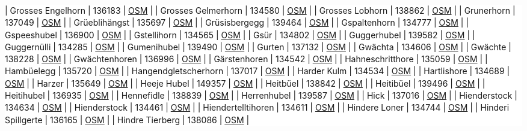 | Grosses Engelhorn | 136183 | [OSM](https://www.openstreetmap.org/?mlat=46.67210182542581&mlon=8.179993173170649&zoom=13) |
| Grosses Gelmerhorn | 134580 | [OSM](https://www.openstreetmap.org/?mlat=46.628653995298635&mlon=8.32913459898638&zoom=13) |
| Grosses Lobhorn | 138862 | [OSM](https://www.openstreetmap.org/?mlat=46.60231610527714&mlon=7.84345670580046&zoom=13) |
| Grunerhorn | 137049 | [OSM](https://www.openstreetmap.org/?mlat=46.54135147421992&mlon=8.181290267297776&zoom=13) |
| Grüeblihängst | 135697 | [OSM](https://www.openstreetmap.org/?mlat=47.0042434947197&mlon=7.93270585574617&zoom=13) |
| Grüsisbergegg | 139464 | [OSM](https://www.openstreetmap.org/?mlat=46.758374352450616&mlon=7.650091623580195&zoom=13) |
| Gspaltenhorn | 134777 | [OSM](https://www.openstreetmap.org/?mlat=46.5115902250572&mlon=7.827280362228805&zoom=13) |
| Gspeeshubel | 136900 | [OSM](https://www.openstreetmap.org/?mlat=46.77031571561588&mlon=7.452864844882043&zoom=13) |
| Gstellihorn | 134565 | [OSM](https://www.openstreetmap.org/?mlat=46.66201239463923&mlon=8.174813547056695&zoom=13) |
| Gsür | 134802 | [OSM](https://www.openstreetmap.org/?mlat=46.51071805092603&mlon=7.51978093809969&zoom=13) |
| Guggerhubel | 139582 | [OSM](https://www.openstreetmap.org/?mlat=46.743396414668084&mlon=8.218274333797249&zoom=13) |
| Guggernülli | 134285 | [OSM](https://www.openstreetmap.org/?mlat=46.96503291966762&mlon=7.832742189299324&zoom=13) |
| Gumenihubel | 139490 | [OSM](https://www.openstreetmap.org/?mlat=46.48040699539401&mlon=7.3731490720562745&zoom=13) |
| Gurten | 137132 | [OSM](https://www.openstreetmap.org/?mlat=46.917375863817014&mlon=7.443594772467926&zoom=13) |
| Gwächta | 134606 | [OSM](https://www.openstreetmap.org/?mlat=46.604598141467505&mlon=8.09110789252131&zoom=13) |
| Gwächte | 138228 | [OSM](https://www.openstreetmap.org/?mlat=46.63240682122111&mlon=8.21624167479793&zoom=13) |
| Gwächtenhoren | 136996 | [OSM](https://www.openstreetmap.org/?mlat=46.65680832905542&mlon=8.347427137400285&zoom=13) |
| Gärstenhoren | 134542 | [OSM](https://www.openstreetmap.org/?mlat=46.6926223542291&mlon=8.059312297361718&zoom=13) |
| Hahneschritthore | 135059 | [OSM](https://www.openstreetmap.org/?mlat=46.37097086269782&mlon=7.354810414080969&zoom=13) |
| Hambüelegg | 135720 | [OSM](https://www.openstreetmap.org/?mlat=47.03412979199795&mlon=7.814369335640328&zoom=13) |
| Hangendgletscherhorn | 137017 | [OSM](https://www.openstreetmap.org/?mlat=46.629378705422006&mlon=8.182546149276227&zoom=13) |
| Harder Kulm | 134534 | [OSM](https://www.openstreetmap.org/?mlat=46.697298377921136&mlon=7.851655871174815&zoom=13) |
| Hartlishore | 134689 | [OSM](https://www.openstreetmap.org/?mlat=46.55800009636498&mlon=7.794826246812544&zoom=13) |
| Harzer | 135649 | [OSM](https://www.openstreetmap.org/?mlat=47.29084580543947&mlon=7.505365263818855&zoom=13) |
| Heeje Hubel | 149357 | [OSM](https://www.openstreetmap.org/?mlat=46.60943113875207&mlon=7.949006477021543&zoom=13) |
| Heitbüel | 138842 | [OSM](https://www.openstreetmap.org/?mlat=46.76472444677806&mlon=7.909182614932746&zoom=13) |
| Heitibüel | 139496 | [OSM](https://www.openstreetmap.org/?mlat=46.40460305392694&mlon=7.333316860370122&zoom=13) |
| Heitihubel | 136935 | [OSM](https://www.openstreetmap.org/?mlat=46.68232767005255&mlon=7.581918169111611&zoom=13) |
| Hennefidle | 138839 | [OSM](https://www.openstreetmap.org/?mlat=46.72266518544542&mlon=8.069969905649964&zoom=13) |
| Herrenhubel | 139587 | [OSM](https://www.openstreetmap.org/?mlat=46.76709869672567&mlon=8.340975963215216&zoom=13) |
| Hick | 137016 | [OSM](https://www.openstreetmap.org/?mlat=46.63052143851706&mlon=8.115368814780602&zoom=13) |
| Hienderstock | 134634 | [OSM](https://www.openstreetmap.org/?mlat=46.58652061891496&mlon=8.218232142704837&zoom=13) |
| Hienderstock | 134461 | [OSM](https://www.openstreetmap.org/?mlat=46.76441034257777&mlon=8.372505076077807&zoom=13) |
| Hiendertelltihoren | 134611 | [OSM](https://www.openstreetmap.org/?mlat=46.600213761627785&mlon=8.236961016411737&zoom=13) |
| Hindere Loner | 134744 | [OSM](https://www.openstreetmap.org/?mlat=46.476417528057844&mlon=7.6163025295811035&zoom=13) |
| Hinderi Spillgerte | 136165 | [OSM](https://www.openstreetmap.org/?mlat=46.53657692398359&mlon=7.446639367499865&zoom=13) |
| Hindre Tierberg | 138086 | [OSM](https://www.openstreetmap.org/?mlat=46.54723567324216&mlon=8.213141646561116&zoom=13) |